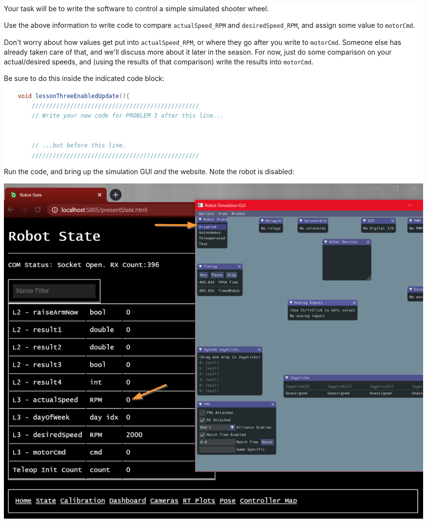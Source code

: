 Your task will be to write the software to control a simple simulated shooter wheel.

Use the above information to write code to compare `actualSpeed_RPM` and `desiredSpeed_RPM`, and assign some value to `motorCmd`. 

Don't worry about how values get put into `actualSpeed_RPM`, or where they go after you write to `motorCmd`. Someone else has already taken care of that, and we'll discuss more about it later in the season. For now, just do some comparison on your actual/desired speeds, and (using the results of that comparison) write the results into `motorCmd`.

Be sure to do this inside the indicated code block:

```java
    void lessonThreeEnabledUpdate(){
        ////////////////////////////////////////////////
        // Write your new code for PROBLEM 3 after this line...


        // ...but before this line.
        ////////////////////////////////////////////////
```

Run the code, and bring up the simulation GUI _and_ the website. Note the robot is disabled:

![](doc/sim_disabled.png)
